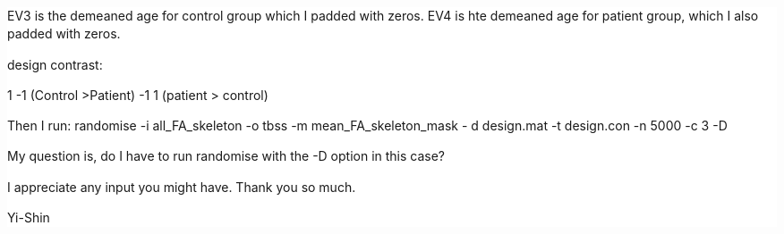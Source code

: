 EV3 is the demeaned age for control group which I padded with zeros.  EV4 is
hte demeaned age for patient group, which I also padded with zeros.

design contrast:

1 -1 (Control >Patient)
-1 1 (patient > control)

Then I run: randomise -i all_FA_skeleton -o tbss -m mean_FA_skeleton_mask -
d design.mat -t design.con -n 5000 -c 3 -D

My question is, do I have to run randomise with the -D option in this case?

I appreciate any input you might have.  Thank you so much.

   Yi-Shin
